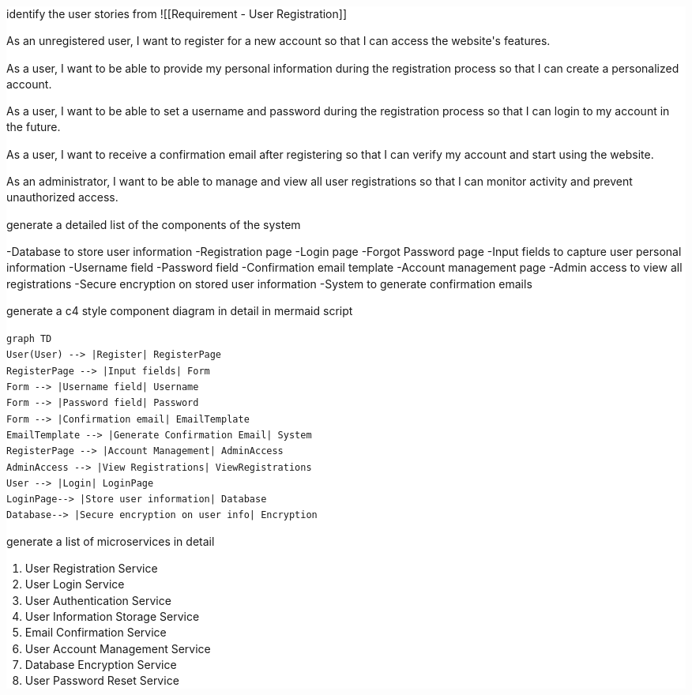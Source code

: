 




identify the user stories from ![[Requirement - User Registration]]

As an unregistered user, I want to register for a new account so that I can access the website's features.

As a user, I want to be able to provide my personal information during the registration process so that I can create a personalized account.

As a user, I want to be able to set a username and password during the registration process so that I can login to my account in the future.

As a user, I want to receive a confirmation email after registering so that I can verify my account and start using the website.

As an administrator, I want to be able to manage and view all user registrations so that I can monitor activity and prevent unauthorized access. 

generate a detailed list of the components of the system 

-Database to store user information 
-Registration page
-Login page
-Forgot Password page
-Input fields to capture user personal information 
-Username field 
-Password field 
-Confirmation email template 
-Account management page -Admin access to view all registrations 
-Secure encryption on stored user information 
-System to generate confirmation emails

generate a c4 style component diagram in detail in mermaid script 

```mermaid
graph TD
User(User) --> |Register| RegisterPage
RegisterPage --> |Input fields| Form
Form --> |Username field| Username
Form --> |Password field| Password
Form --> |Confirmation email| EmailTemplate
EmailTemplate --> |Generate Confirmation Email| System
RegisterPage --> |Account Management| AdminAccess
AdminAccess --> |View Registrations| ViewRegistrations
User --> |Login| LoginPage
LoginPage--> |Store user information| Database
Database--> |Secure encryption on user info| Encryption
``` 

generate a list of microservices in detail 

1. User Registration Service 
2. User Login Service 
3. User Authentication Service 
4. User Information Storage Service 
5. Email Confirmation Service 
6. User Account Management Service 
7. Database Encryption Service 
8. User Password Reset Service
